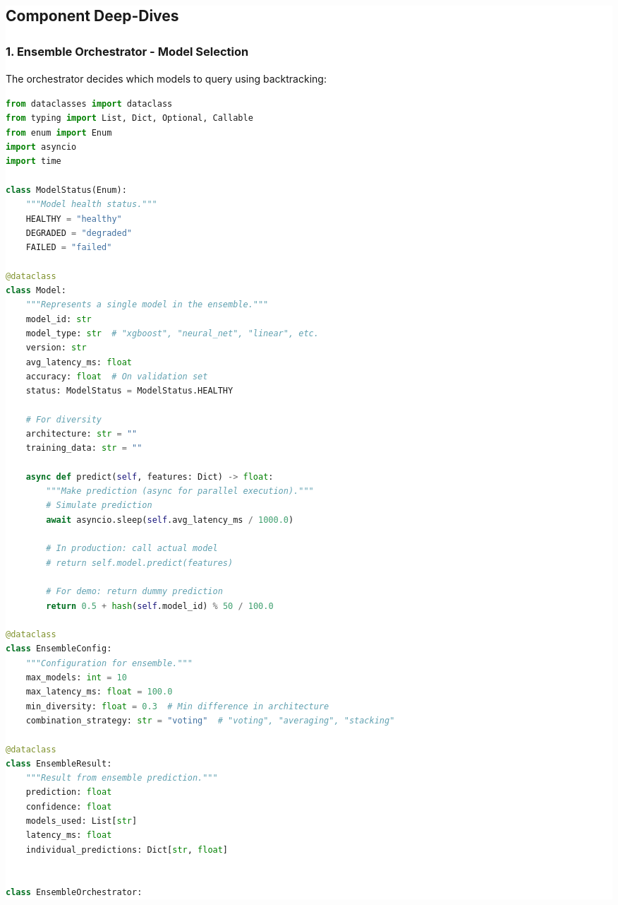 ## Component Deep-Dives

### 1. Ensemble Orchestrator - Model Selection

The orchestrator decides which models to query using backtracking:

```python
from dataclasses import dataclass
from typing import List, Dict, Optional, Callable
from enum import Enum
import asyncio
import time

class ModelStatus(Enum):
    """Model health status."""
    HEALTHY = "healthy"
    DEGRADED = "degraded"
    FAILED = "failed"

@dataclass
class Model:
    """Represents a single model in the ensemble."""
    model_id: str
    model_type: str  # "xgboost", "neural_net", "linear", etc.
    version: str
    avg_latency_ms: float
    accuracy: float  # On validation set
    status: ModelStatus = ModelStatus.HEALTHY
    
    # For diversity
    architecture: str = ""
    training_data: str = ""
    
    async def predict(self, features: Dict) -> float:
        """Make prediction (async for parallel execution)."""
        # Simulate prediction
        await asyncio.sleep(self.avg_latency_ms / 1000.0)
        
        # In production: call actual model
        # return self.model.predict(features)
        
        # For demo: return dummy prediction
        return 0.5 + hash(self.model_id) % 50 / 100.0

@dataclass
class EnsembleConfig:
    """Configuration for ensemble."""
    max_models: int = 10
    max_latency_ms: float = 100.0
    min_diversity: float = 0.3  # Min difference in architecture
    combination_strategy: str = "voting"  # "voting", "averaging", "stacking"
    
@dataclass
class EnsembleResult:
    """Result from ensemble prediction."""
    prediction: float
    confidence: float
    models_used: List[str]
    latency_ms: float
    individual_predictions: Dict[str, float]


class EnsembleOrchestrator:
```